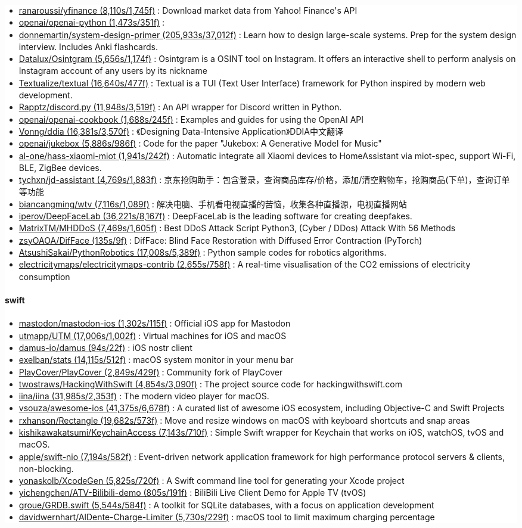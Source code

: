 * [ranaroussi/yfinance (8,110s/1,745f)](https://github.com/ranaroussi/yfinance) : Download market data from Yahoo! Finance's API
* [openai/openai-python (1,473s/351f)](https://github.com/openai/openai-python) : 
* [donnemartin/system-design-primer (205,933s/37,012f)](https://github.com/donnemartin/system-design-primer) : Learn how to design large-scale systems. Prep for the system design interview. Includes Anki flashcards.
* [Datalux/Osintgram (5,656s/1,174f)](https://github.com/Datalux/Osintgram) : Osintgram is a OSINT tool on Instagram. It offers an interactive shell to perform analysis on Instagram account of any users by its nickname
* [Textualize/textual (16,640s/477f)](https://github.com/Textualize/textual) : Textual is a TUI (Text User Interface) framework for Python inspired by modern web development.
* [Rapptz/discord.py (11,948s/3,519f)](https://github.com/Rapptz/discord.py) : An API wrapper for Discord written in Python.
* [openai/openai-cookbook (1,688s/245f)](https://github.com/openai/openai-cookbook) : Examples and guides for using the OpenAI API
* [Vonng/ddia (16,381s/3,570f)](https://github.com/Vonng/ddia) : 《Designing Data-Intensive Application》DDIA中文翻译
* [openai/jukebox (5,886s/986f)](https://github.com/openai/jukebox) : Code for the paper "Jukebox: A Generative Model for Music"
* [al-one/hass-xiaomi-miot (1,941s/242f)](https://github.com/al-one/hass-xiaomi-miot) : Automatic integrate all Xiaomi devices to HomeAssistant via miot-spec, support Wi-Fi, BLE, ZigBee devices.
* [tychxn/jd-assistant (4,769s/1,883f)](https://github.com/tychxn/jd-assistant) : 京东抢购助手：包含登录，查询商品库存/价格，添加/清空购物车，抢购商品(下单)，查询订单等功能
* [biancangming/wtv (7,116s/1,089f)](https://github.com/biancangming/wtv) : 解决电脑、手机看电视直播的苦恼，收集各种直播源，电视直播网站
* [iperov/DeepFaceLab (36,221s/8,167f)](https://github.com/iperov/DeepFaceLab) : DeepFaceLab is the leading software for creating deepfakes.
* [MatrixTM/MHDDoS (7,469s/1,605f)](https://github.com/MatrixTM/MHDDoS) : Best DDoS Attack Script Python3, (Cyber / DDos) Attack With 56 Methods
* [zsyOAOA/DifFace (135s/9f)](https://github.com/zsyOAOA/DifFace) : DifFace: Blind Face Restoration with Diffused Error Contraction (PyTorch)
* [AtsushiSakai/PythonRobotics (17,008s/5,389f)](https://github.com/AtsushiSakai/PythonRobotics) : Python sample codes for robotics algorithms.
* [electricitymaps/electricitymaps-contrib (2,655s/758f)](https://github.com/electricitymaps/electricitymaps-contrib) : A real-time visualisation of the CO2 emissions of electricity consumption

#### swift
* [mastodon/mastodon-ios (1,302s/115f)](https://github.com/mastodon/mastodon-ios) : Official iOS app for Mastodon
* [utmapp/UTM (17,006s/1,002f)](https://github.com/utmapp/UTM) : Virtual machines for iOS and macOS
* [damus-io/damus (94s/22f)](https://github.com/damus-io/damus) : iOS nostr client
* [exelban/stats (14,115s/512f)](https://github.com/exelban/stats) : macOS system monitor in your menu bar
* [PlayCover/PlayCover (2,849s/429f)](https://github.com/PlayCover/PlayCover) : Community fork of PlayCover
* [twostraws/HackingWithSwift (4,854s/3,090f)](https://github.com/twostraws/HackingWithSwift) : The project source code for hackingwithswift.com
* [iina/iina (31,985s/2,353f)](https://github.com/iina/iina) : The modern video player for macOS.
* [vsouza/awesome-ios (41,375s/6,678f)](https://github.com/vsouza/awesome-ios) : A curated list of awesome iOS ecosystem, including Objective-C and Swift Projects
* [rxhanson/Rectangle (19,682s/573f)](https://github.com/rxhanson/Rectangle) : Move and resize windows on macOS with keyboard shortcuts and snap areas
* [kishikawakatsumi/KeychainAccess (7,143s/710f)](https://github.com/kishikawakatsumi/KeychainAccess) : Simple Swift wrapper for Keychain that works on iOS, watchOS, tvOS and macOS.
* [apple/swift-nio (7,194s/582f)](https://github.com/apple/swift-nio) : Event-driven network application framework for high performance protocol servers & clients, non-blocking.
* [yonaskolb/XcodeGen (5,825s/720f)](https://github.com/yonaskolb/XcodeGen) : A Swift command line tool for generating your Xcode project
* [yichengchen/ATV-Bilibili-demo (805s/191f)](https://github.com/yichengchen/ATV-Bilibili-demo) : BiliBili Live Client Demo for Apple TV (tvOS)
* [groue/GRDB.swift (5,544s/584f)](https://github.com/groue/GRDB.swift) : A toolkit for SQLite databases, with a focus on application development
* [davidwernhart/AlDente-Charge-Limiter (5,730s/229f)](https://github.com/davidwernhart/AlDente-Charge-Limiter) : macOS tool to limit maximum charging percentage